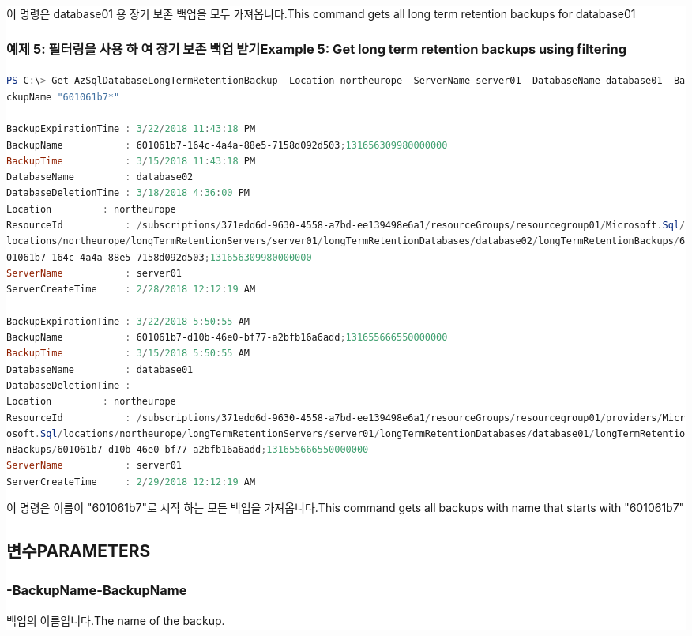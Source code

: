 <span data-ttu-id="8e00f-122">이 명령은 database01 용 장기 보존 백업을 모두 가져옵니다.</span><span class="sxs-lookup"><span data-stu-id="8e00f-122">This command gets all long term retention backups for database01</span></span>

### <span data-ttu-id="8e00f-123">예제 5: 필터링을 사용 하 여 장기 보존 백업 받기</span><span class="sxs-lookup"><span data-stu-id="8e00f-123">Example 5: Get long term retention backups using filtering</span></span>
```powershell
PS C:\> Get-AzSqlDatabaseLongTermRetentionBackup -Location northeurope -ServerName server01 -DatabaseName database01 -BackupName "601061b7*"

BackupExpirationTime : 3/22/2018 11:43:18 PM
BackupName           : 601061b7-164c-4a4a-88e5-7158d092d503;131656309980000000
BackupTime           : 3/15/2018 11:43:18 PM
DatabaseName         : database02
DatabaseDeletionTime : 3/18/2018 4:36:00 PM
Location         : northeurope
ResourceId           : /subscriptions/371edd6d-9630-4558-a7bd-ee139498e6a1/resourceGroups/resourcegroup01/Microsoft.Sql/locations/northeurope/longTermRetentionServers/server01/longTermRetentionDatabases/database02/longTermRetentionBackups/601061b7-164c-4a4a-88e5-7158d092d503;131656309980000000
ServerName           : server01
ServerCreateTime     : 2/28/2018 12:12:19 AM

BackupExpirationTime : 3/22/2018 5:50:55 AM
BackupName           : 601061b7-d10b-46e0-bf77-a2bfb16a6add;131655666550000000
BackupTime           : 3/15/2018 5:50:55 AM
DatabaseName         : database01
DatabaseDeletionTime :
Location         : northeurope
ResourceId           : /subscriptions/371edd6d-9630-4558-a7bd-ee139498e6a1/resourceGroups/resourcegroup01/providers/Microsoft.Sql/locations/northeurope/longTermRetentionServers/server01/longTermRetentionDatabases/database01/longTermRetentionBackups/601061b7-d10b-46e0-bf77-a2bfb16a6add;131655666550000000
ServerName           : server01
ServerCreateTime     : 2/29/2018 12:12:19 AM
```

<span data-ttu-id="8e00f-124">이 명령은 이름이 "601061b7"로 시작 하는 모든 백업을 가져옵니다.</span><span class="sxs-lookup"><span data-stu-id="8e00f-124">This command gets all backups with name that starts with "601061b7"</span></span>

## <span data-ttu-id="8e00f-125">변수</span><span class="sxs-lookup"><span data-stu-id="8e00f-125">PARAMETERS</span></span>

### <span data-ttu-id="8e00f-126">-BackupName</span><span class="sxs-lookup"><span data-stu-id="8e00f-126">-BackupName</span></span>
<span data-ttu-id="8e00f-127">백업의 이름입니다.</span><span class="sxs-lookup"><span data-stu-id="8e00f-127">The name of the backup.</span></span>
